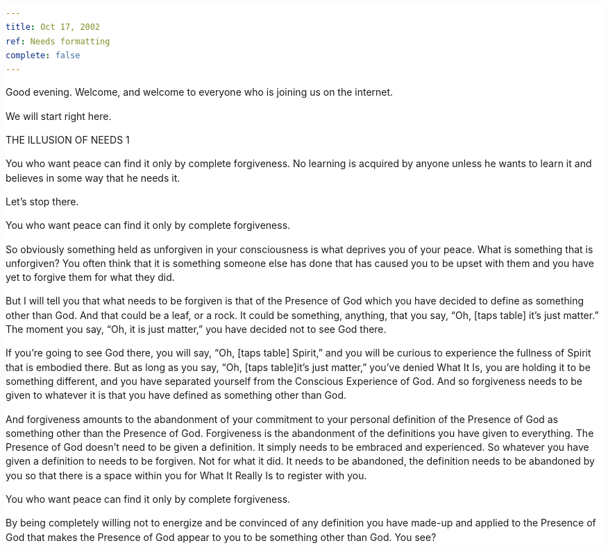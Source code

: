 ```yaml
---
title: Oct 17, 2002
ref: Needs formatting
complete: false
---
```


Good evening.  Welcome, and welcome to everyone who is joining us on the
internet.

We will start right here.

THE ILLUSION OF NEEDS 1  

You who want peace can find it only by complete forgiveness. No learning
is acquired by anyone unless he wants to learn it and believes in some
way that he needs it.  

Let’s stop there.

You who want peace can find it only by complete forgiveness.  

So obviously something held as unforgiven in your consciousness is what
deprives you of your peace. What is something that is unforgiven? You
often think that it is something someone else has done that has caused
you to be upset with them and you have yet to forgive them for what they
did.

But I will tell you that what needs to be forgiven is that of the
Presence of God which you have decided to define as something other than
God. And that could be a leaf, or a rock. It could be something,
anything, that you say, “Oh, [taps table] it’s just matter.” The moment
you say, “Oh, it is just matter,” you have decided not to see God there.

If you’re going to see God there, you will say, “Oh, [taps table]
Spirit,” and you will be curious to experience the fullness of Spirit
that is embodied there. But as long as you say, “Oh, [taps table]it’s
just matter,” you’ve denied What It Is, you are holding it to be
something different, and you have separated yourself from the Conscious
Experience of God. And so forgiveness needs to be given to whatever it
is that you have defined as something other than God.

And forgiveness amounts to the abandonment of your commitment to your
personal definition of the Presence of God as something other than the
Presence of God. Forgiveness is the abandonment of the definitions you
have given to everything. The Presence of God doesn’t need to be given a
definition. It simply needs to be embraced and experienced. So whatever
you have given a definition to needs to be forgiven. Not for what it
did. It needs to be abandoned, the definition needs to be abandoned by
you so that there is a space within you for What It Really Is to
register with you.

You who want peace can find it only by complete forgiveness.  

By being completely willing not to energize and be convinced of any
definition you have made-up and applied to the Presence of God that
makes the Presence of God appear to you to be something other than God.
You see?
